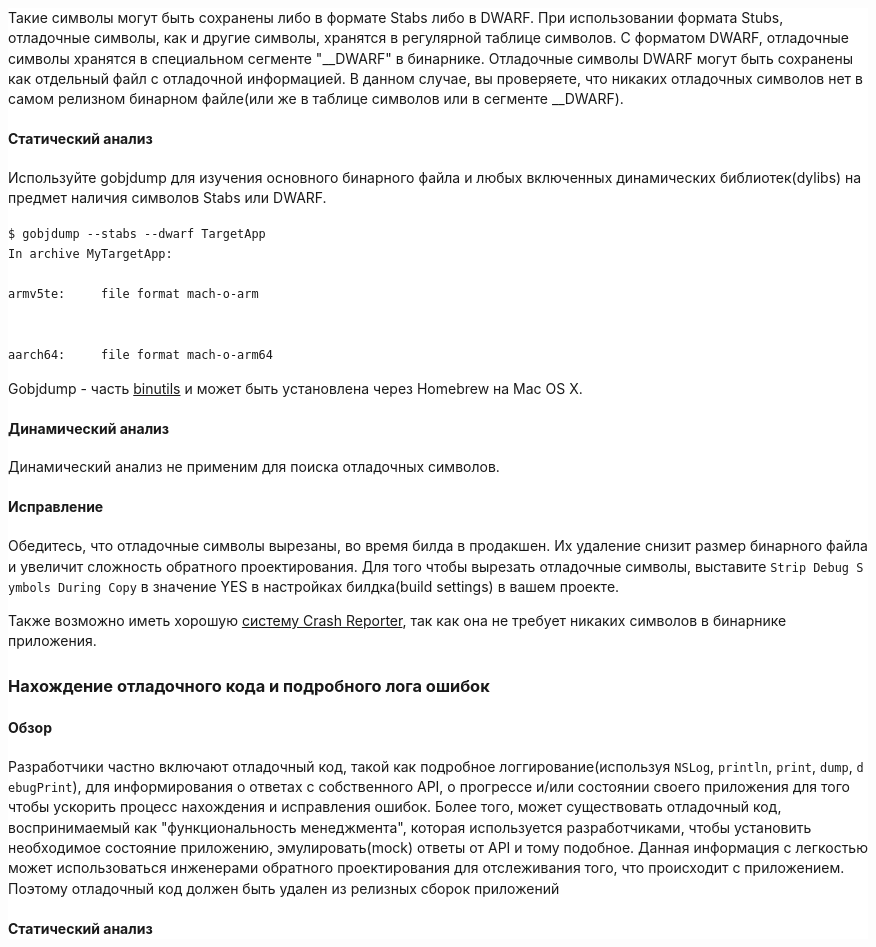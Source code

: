 Такие символы могут быть сохранены либо в формате Stabs либо в DWARF. При использовании формата Stubs, отладочные символы, как и другие символы, хранятся в регулярной таблице символов. С форматом DWARF, отладочные символы хранятся в специальном сегменте "\_\_DWARF" в бинарнике. Отладочные символы DWARF могут быть сохранены как отдельный файл с отладочной информацией. В данном случае, вы проверяете, что никаких отладочных символов нет в самом релизном бинарном файле(или же в таблице символов или в сегменте \_\_DWARF).

#### Статический анализ

Используйте gobjdump для изучения основного бинарного файла и любых включенных динамических библиотек(dylibs) на предмет наличия символов Stabs или DWARF.

```
$ gobjdump --stabs --dwarf TargetApp
In archive MyTargetApp:

armv5te:     file format mach-o-arm


aarch64:     file format mach-o-arm64
```

Gobjdump - часть [binutils](https://www.gnu.org/s/binutils/ "Binutils") и может быть установлена через Homebrew на Mac OS X.

#### Динамический анализ

Динамический анализ не применим для поиска отладочных символов. 

#### Исправление

Обедитесь, что отладочные символы вырезаны, во время билда в продакшен. Их удаление снизит размер бинарного файла и увеличит сложность обратного проектирования. Для того чтобы вырезать отладочные символы, выставите `Strip Debug Symbols During Copy` в значение YES в настройках билдка(build settings) в вашем проекте.

Также возможно иметь хорошую [систему Crash Reporter](https://developer.apple.com/library/content/documentation/IDEs/Conceptual/AppDistributionGuide/AnalyzingCrashReports/AnalyzingCrashReports.html), так как она не требует никаких символов в бинарнике приложения.

### Нахождение отладочного кода и подробного лога ошибок

#### Обзор

Разработчики частно включают отладочный код, такой как подробное логгирование(используя  `NSLog`, `println`, `print`, `dump`, `debugPrint`), для информирования о ответах с собственного API, о прогрессе и/или состоянии своего приложения для того чтобы ускорить процесс нахождения и исправления ошибок. Более того, может существовать отладочный код, воспринимаемый как "функциональность менеджмента", которая используется разработчиками, чтобы установить необходимое состояние приложению, эмулировать(mock) ответы от API и тому подобное. Данная информация с легкостью может использоваться инженерами обратного проектирования для отслеживания того, что происходит с приложением. Поэтому отладочный код должен быть удален из релизных сборок приложений

#### Статический анализ

